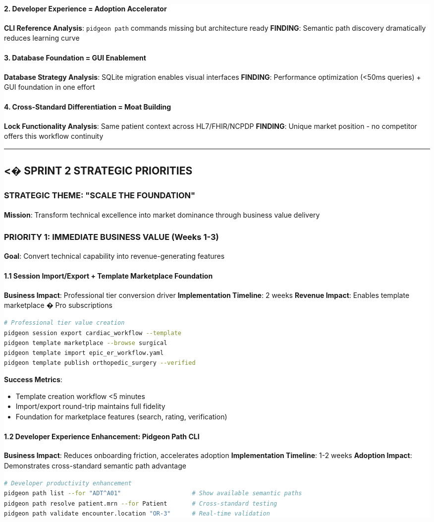 #### **2. Developer Experience = Adoption Accelerator**
**CLI Reference Analysis**: `pidgeon path` commands missing but architecture ready
**FINDING**: Semantic path discovery dramatically reduces learning curve

#### **3. Database Foundation = GUI Enablement**
**Database Strategy Analysis**: SQLite migration enables visual interfaces
**FINDING**: Performance optimization (<50ms queries) + GUI foundation in one effort

#### **4. Cross-Standard Differentiation = Moat Building**
**Lock Functionality Analysis**: Same patient context across HL7/FHIR/NCPDP
**FINDING**: Unique market position - no competitor offers this workflow continuity

---

## <� **SPRINT 2 STRATEGIC PRIORITIES**

### **STRATEGIC THEME: "SCALE THE FOUNDATION"**
**Mission**: Transform technical excellence into market dominance through business value delivery

### **PRIORITY 1: IMMEDIATE BUSINESS VALUE (Weeks 1-3)**
**Goal**: Convert technical capability into revenue-generating features

#### **1.1 Session Import/Export + Template Marketplace Foundation**
**Business Impact**: Professional tier conversion driver
**Implementation Timeline**: 2 weeks
**Revenue Impact**: Enables template marketplace � Pro subscriptions

```bash
# Professional tier value creation
pidgeon session export cardiac_workflow --template
pidgeon template marketplace --browse surgical
pidgeon template import epic_er_workflow.yaml
pidgeon template publish orthopedic_surgery --verified
```

**Success Metrics**:
- Template creation workflow <5 minutes
- Import/export round-trip maintains full fidelity
- Foundation for marketplace features (search, rating, verification)

#### **1.2 Developer Experience Enhancement: Pidgeon Path CLI**
**Business Impact**: Reduces onboarding friction, accelerates adoption
**Implementation Timeline**: 1-2 weeks
**Adoption Impact**: Demonstrates cross-standard semantic path advantage

```bash
# Developer productivity enhancement
pidgeon path list --for "ADT^A01"                    # Show available semantic paths
pidgeon path resolve patient.mrn --for Patient       # Cross-standard testing
pidgeon path validate encounter.location "OR-3"      # Real-time validation
```
